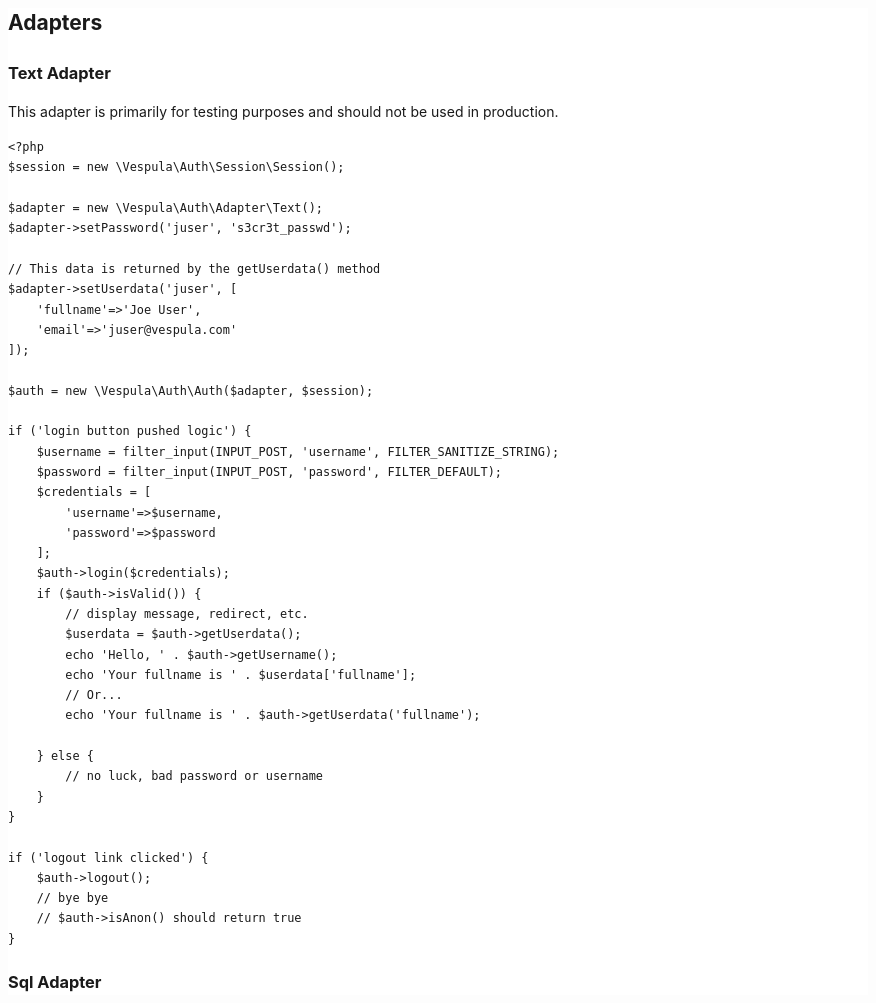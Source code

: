 ## Adapters ##

### Text Adapter ###

This adapter is primarily for testing purposes and should not be used in production.

```
<?php
$session = new \Vespula\Auth\Session\Session();

$adapter = new \Vespula\Auth\Adapter\Text();
$adapter->setPassword('juser', 's3cr3t_passwd');

// This data is returned by the getUserdata() method
$adapter->setUserdata('juser', [
    'fullname'=>'Joe User',
    'email'=>'juser@vespula.com'
]);

$auth = new \Vespula\Auth\Auth($adapter, $session);

if ('login button pushed logic') {
    $username = filter_input(INPUT_POST, 'username', FILTER_SANITIZE_STRING);
    $password = filter_input(INPUT_POST, 'password', FILTER_DEFAULT);
    $credentials = [
        'username'=>$username,
        'password'=>$password
    ];
    $auth->login($credentials);
    if ($auth->isValid()) {
        // display message, redirect, etc.
        $userdata = $auth->getUserdata();
        echo 'Hello, ' . $auth->getUsername();
        echo 'Your fullname is ' . $userdata['fullname'];
        // Or...
        echo 'Your fullname is ' . $auth->getUserdata('fullname');

    } else {
        // no luck, bad password or username
    }
}

if ('logout link clicked') {
    $auth->logout();
    // bye bye
    // $auth->isAnon() should return true
}
```

### Sql Adapter ###
